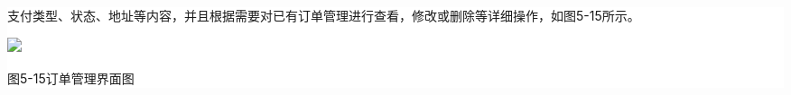支付类型、状态、地址等内容，并且根据需要对已有订单管理进行查看，修改或删除等详细操作，如图5-15所示。

![](/md/blog.029.png)

图5-15订单管理界面图






# 










